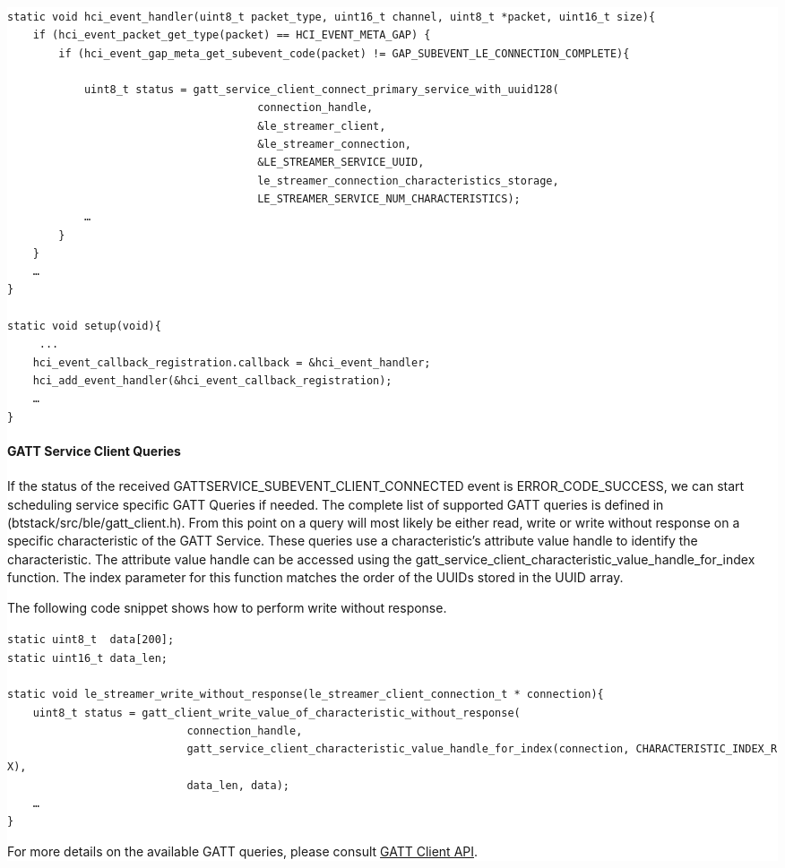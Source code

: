     static void hci_event_handler(uint8_t packet_type, uint16_t channel, uint8_t *packet, uint16_t size){
        if (hci_event_packet_get_type(packet) == HCI_EVENT_META_GAP) {
            if (hci_event_gap_meta_get_subevent_code(packet) != GAP_SUBEVENT_LE_CONNECTION_COMPLETE){

                uint8_t status = gatt_service_client_connect_primary_service_with_uuid128(
                                           connection_handle,
                                           &le_streamer_client,
                                           &le_streamer_connection,
                                           &LE_STREAMER_SERVICE_UUID,
                                           le_streamer_connection_characteristics_storage,
                                           LE_STREAMER_SERVICE_NUM_CHARACTERISTICS);
                …
            }
        }
        …
    }

    static void setup(void){
         ...
        hci_event_callback_registration.callback = &hci_event_handler;
        hci_add_event_handler(&hci_event_callback_registration);
        …
    }


#### GATT Service Client Queries

If the status of the received GATTSERVICE_SUBEVENT_CLIENT_CONNECTED event is ERROR_CODE_SUCCESS, we can start scheduling service specific GATT Queries if needed. The complete list of supported GATT queries is defined in (btstack/src/ble/gatt_client.h). From this point on a query will most likely be either read, write or write without response on a specific characteristic of the GATT Service. These queries use a characteristic’s attribute value handle to identify the characteristic. The attribute value handle can be accessed using the gatt_service_client_characteristic_value_handle_for_index function. The index parameter for this function matches the order of the UUIDs stored in the UUID array.

The following code snippet shows how to perform write without response.

    static uint8_t  data[200];
    static uint16_t data_len;

    static void le_streamer_write_without_response(le_streamer_client_connection_t * connection){
        uint8_t status = gatt_client_write_value_of_characteristic_without_response(
                                connection_handle,
                                gatt_service_client_characteristic_value_handle_for_index(connection, CHARACTERISTIC_INDEX_RX),
                                data_len, data);
        …
    }



For more details on the available GATT queries, please consult
[GATT Client API](#sec:gattClientAPIAppendix).


